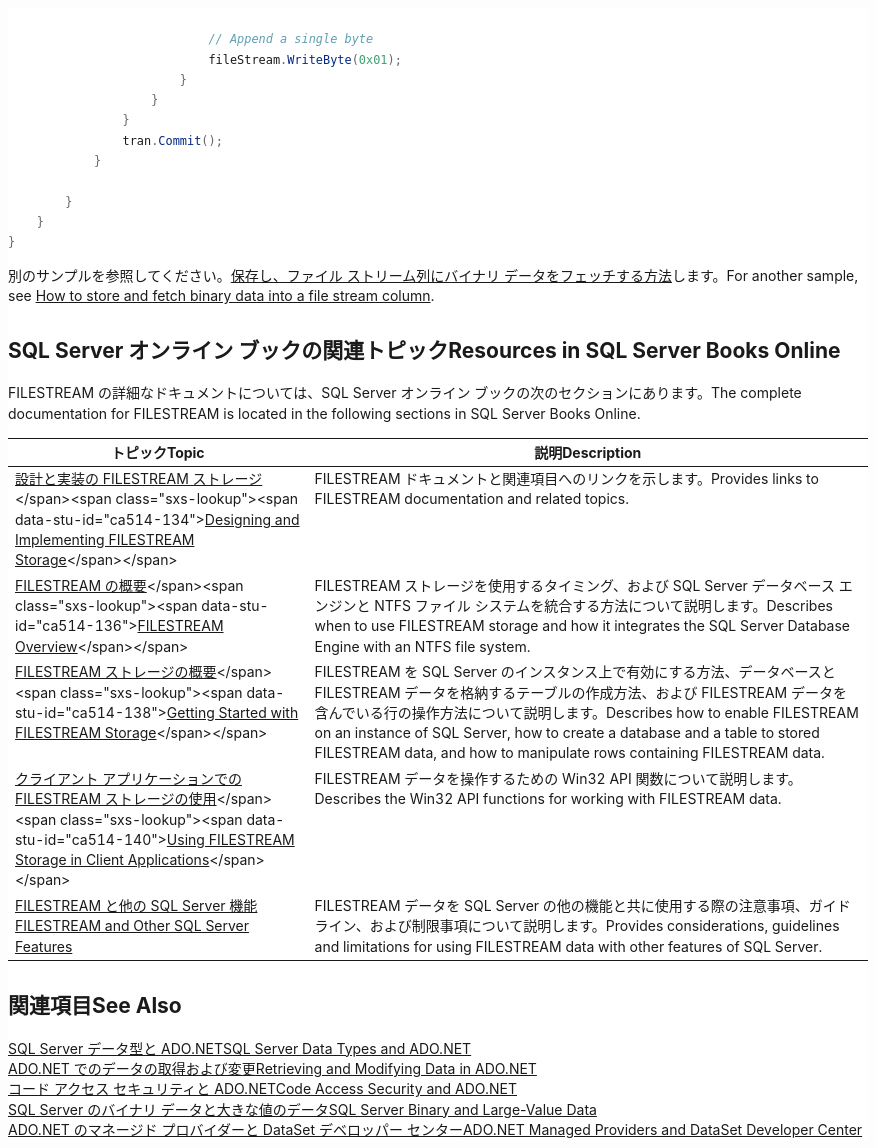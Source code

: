 ```csharp  
  
                            // Append a single byte   
                            fileStream.WriteByte(0x01);  
                        }  
                    }  
                }  
                tran.Commit();  
            }  
  
        }  
    }  
}
```  
  
 <span data-ttu-id="ca514-129">別のサンプルを参照してください。[保存し、ファイル ストリーム列にバイナリ データをフェッチする方法](http://www.codeproject.com/Articles/32216/How-to-store-and-fetch-binary-data-into-a-file-str)します。</span><span class="sxs-lookup"><span data-stu-id="ca514-129">For another sample, see [How to store and fetch binary data into a file stream column](http://www.codeproject.com/Articles/32216/How-to-store-and-fetch-binary-data-into-a-file-str).</span></span>  
  
## <a name="resources-in-sql-server-books-online"></a><span data-ttu-id="ca514-130">SQL Server オンライン ブックの関連トピック</span><span class="sxs-lookup"><span data-stu-id="ca514-130">Resources in SQL Server Books Online</span></span>  
 <span data-ttu-id="ca514-131">FILESTREAM の詳細なドキュメントについては、SQL Server オンライン ブックの次のセクションにあります。</span><span class="sxs-lookup"><span data-stu-id="ca514-131">The complete documentation for FILESTREAM is located in the following sections in SQL Server Books Online.</span></span>  
  
|<span data-ttu-id="ca514-132">トピック</span><span class="sxs-lookup"><span data-stu-id="ca514-132">Topic</span></span>|<span data-ttu-id="ca514-133">説明</span><span class="sxs-lookup"><span data-stu-id="ca514-133">Description</span></span>|  
|-----------|-----------------|  
|<span data-ttu-id="ca514-134">[設計と実装の FILESTREAM ストレージ](http://msdn2.microsoft.com/library/bb895234\(SQL.105\).aspx)</span><span class="sxs-lookup"><span data-stu-id="ca514-134">[Designing and Implementing FILESTREAM Storage](http://msdn2.microsoft.com/library/bb895234\(SQL.105\).aspx)</span></span>|<span data-ttu-id="ca514-135">FILESTREAM ドキュメントと関連項目へのリンクを示します。</span><span class="sxs-lookup"><span data-stu-id="ca514-135">Provides links to FILESTREAM documentation and related topics.</span></span>|  
|<span data-ttu-id="ca514-136">[FILESTREAM の概要](http://msdn2.microsoft.com/library/bb933993\(SQL.105\).aspx)</span><span class="sxs-lookup"><span data-stu-id="ca514-136">[FILESTREAM Overview](http://msdn2.microsoft.com/library/bb933993\(SQL.105\).aspx)</span></span>|<span data-ttu-id="ca514-137">FILESTREAM ストレージを使用するタイミング、および SQL Server データベース エンジンと NTFS ファイル システムを統合する方法について説明します。</span><span class="sxs-lookup"><span data-stu-id="ca514-137">Describes when to use FILESTREAM storage and how it integrates the SQL Server Database Engine with an NTFS file system.</span></span>|  
|<span data-ttu-id="ca514-138">[FILESTREAM ストレージの概要](https://msdn.microsoft.com/library/bb933995\(SQL.105\).aspx)</span><span class="sxs-lookup"><span data-stu-id="ca514-138">[Getting Started with FILESTREAM Storage](https://msdn.microsoft.com/library/bb933995\(SQL.105\).aspx)</span></span>|<span data-ttu-id="ca514-139">FILESTREAM を SQL Server のインスタンス上で有効にする方法、データベースと FILESTREAM データを格納するテーブルの作成方法、および FILESTREAM データを含んでいる行の操作方法について説明します。</span><span class="sxs-lookup"><span data-stu-id="ca514-139">Describes how to enable FILESTREAM on an instance of SQL Server, how to create a database and a table to stored FILESTREAM data, and how to manipulate rows containing FILESTREAM data.</span></span>|  
|<span data-ttu-id="ca514-140">[クライアント アプリケーションでの FILESTREAM ストレージの使用](https://msdn.microsoft.com/library/bb933877\(SQL.105\).aspx)</span><span class="sxs-lookup"><span data-stu-id="ca514-140">[Using FILESTREAM Storage in Client Applications](https://msdn.microsoft.com/library/bb933877\(SQL.105\).aspx)</span></span>|<span data-ttu-id="ca514-141">FILESTREAM データを操作するための Win32 API 関数について説明します。</span><span class="sxs-lookup"><span data-stu-id="ca514-141">Describes the Win32 API functions for working with FILESTREAM data.</span></span>|  
|[<span data-ttu-id="ca514-142">FILESTREAM と他の SQL Server 機能</span><span class="sxs-lookup"><span data-stu-id="ca514-142">FILESTREAM and Other SQL Server Features</span></span>](/sql/relational-databases/blob/filestream-compatibility-with-other-sql-server-features)|<span data-ttu-id="ca514-143">FILESTREAM データを SQL Server の他の機能と共に使用する際の注意事項、ガイドライン、および制限事項について説明します。</span><span class="sxs-lookup"><span data-stu-id="ca514-143">Provides considerations, guidelines and limitations for using FILESTREAM data with other features of SQL Server.</span></span>|  
  
## <a name="see-also"></a><span data-ttu-id="ca514-144">関連項目</span><span class="sxs-lookup"><span data-stu-id="ca514-144">See Also</span></span>  
 [<span data-ttu-id="ca514-145">SQL Server データ型と ADO.NET</span><span class="sxs-lookup"><span data-stu-id="ca514-145">SQL Server Data Types and ADO.NET</span></span>](../../../../../docs/framework/data/adonet/sql/sql-server-data-types.md)  
 [<span data-ttu-id="ca514-146">ADO.NET でのデータの取得および変更</span><span class="sxs-lookup"><span data-stu-id="ca514-146">Retrieving and Modifying Data in ADO.NET</span></span>](../../../../../docs/framework/data/adonet/retrieving-and-modifying-data.md)  
 [<span data-ttu-id="ca514-147">コード アクセス セキュリティと ADO.NET</span><span class="sxs-lookup"><span data-stu-id="ca514-147">Code Access Security and ADO.NET</span></span>](../../../../../docs/framework/data/adonet/code-access-security.md)  
 [<span data-ttu-id="ca514-148">SQL Server のバイナリ データと大きな値のデータ</span><span class="sxs-lookup"><span data-stu-id="ca514-148">SQL Server Binary and Large-Value Data</span></span>](../../../../../docs/framework/data/adonet/sql/sql-server-binary-and-large-value-data.md)  
 [<span data-ttu-id="ca514-149">ADO.NET のマネージド プロバイダーと DataSet デベロッパー センター</span><span class="sxs-lookup"><span data-stu-id="ca514-149">ADO.NET Managed Providers and DataSet Developer Center</span></span>](https://go.microsoft.com/fwlink/?LinkId=217917)
